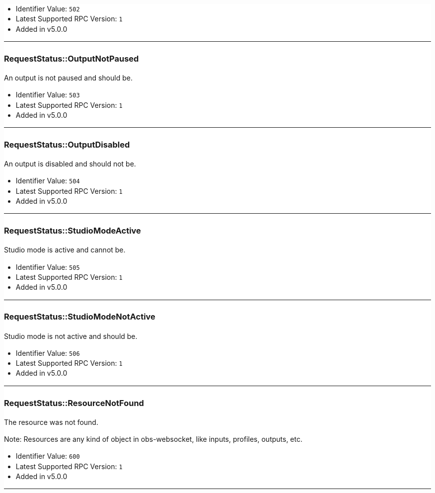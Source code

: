 - Identifier Value: `502`
- Latest Supported RPC Version: `1`
- Added in v5.0.0

---

### RequestStatus::OutputNotPaused

An output is not paused and should be.

- Identifier Value: `503`
- Latest Supported RPC Version: `1`
- Added in v5.0.0

---

### RequestStatus::OutputDisabled

An output is disabled and should not be.

- Identifier Value: `504`
- Latest Supported RPC Version: `1`
- Added in v5.0.0

---

### RequestStatus::StudioModeActive

Studio mode is active and cannot be.

- Identifier Value: `505`
- Latest Supported RPC Version: `1`
- Added in v5.0.0

---

### RequestStatus::StudioModeNotActive

Studio mode is not active and should be.

- Identifier Value: `506`
- Latest Supported RPC Version: `1`
- Added in v5.0.0

---

### RequestStatus::ResourceNotFound

The resource was not found.

Note: Resources are any kind of object in obs-websocket, like inputs, profiles, outputs, etc.

- Identifier Value: `600`
- Latest Supported RPC Version: `1`
- Added in v5.0.0

---